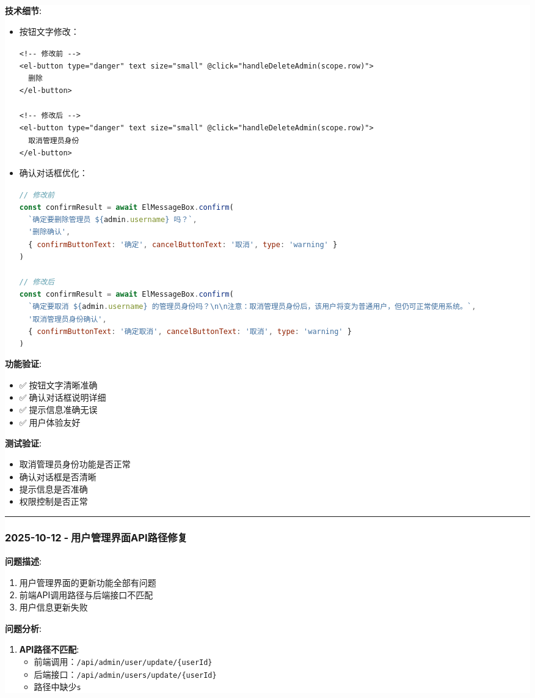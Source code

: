 **技术细节**:
- 按钮文字修改：
  ```vue
  <!-- 修改前 -->
  <el-button type="danger" text size="small" @click="handleDeleteAdmin(scope.row)">
    删除
  </el-button>
  
  <!-- 修改后 -->
  <el-button type="danger" text size="small" @click="handleDeleteAdmin(scope.row)">
    取消管理员身份
  </el-button>
  ```

- 确认对话框优化：
  ```javascript
  // 修改前
  const confirmResult = await ElMessageBox.confirm(
    `确定要删除管理员 ${admin.username} 吗？`,
    '删除确认',
    { confirmButtonText: '确定', cancelButtonText: '取消', type: 'warning' }
  )
  
  // 修改后
  const confirmResult = await ElMessageBox.confirm(
    `确定要取消 ${admin.username} 的管理员身份吗？\n\n注意：取消管理员身份后，该用户将变为普通用户，但仍可正常使用系统。`,
    '取消管理员身份确认',
    { confirmButtonText: '确定取消', cancelButtonText: '取消', type: 'warning' }
  )
  ```

**功能验证**:
- ✅ 按钮文字清晰准确
- ✅ 确认对话框说明详细
- ✅ 提示信息准确无误
- ✅ 用户体验友好

**测试验证**:
- 取消管理员身份功能是否正常
- 确认对话框是否清晰
- 提示信息是否准确
- 权限控制是否正常

---

### 2025-10-12 - 用户管理界面API路径修复

**问题描述**: 
1. 用户管理界面的更新功能全部有问题
2. 前端API调用路径与后端接口不匹配
3. 用户信息更新失败

**问题分析**:
1. **API路径不匹配**:
   - 前端调用：`/api/admin/user/update/{userId}`
   - 后端接口：`/api/admin/users/update/{userId}`
   - 路径中缺少`s`
